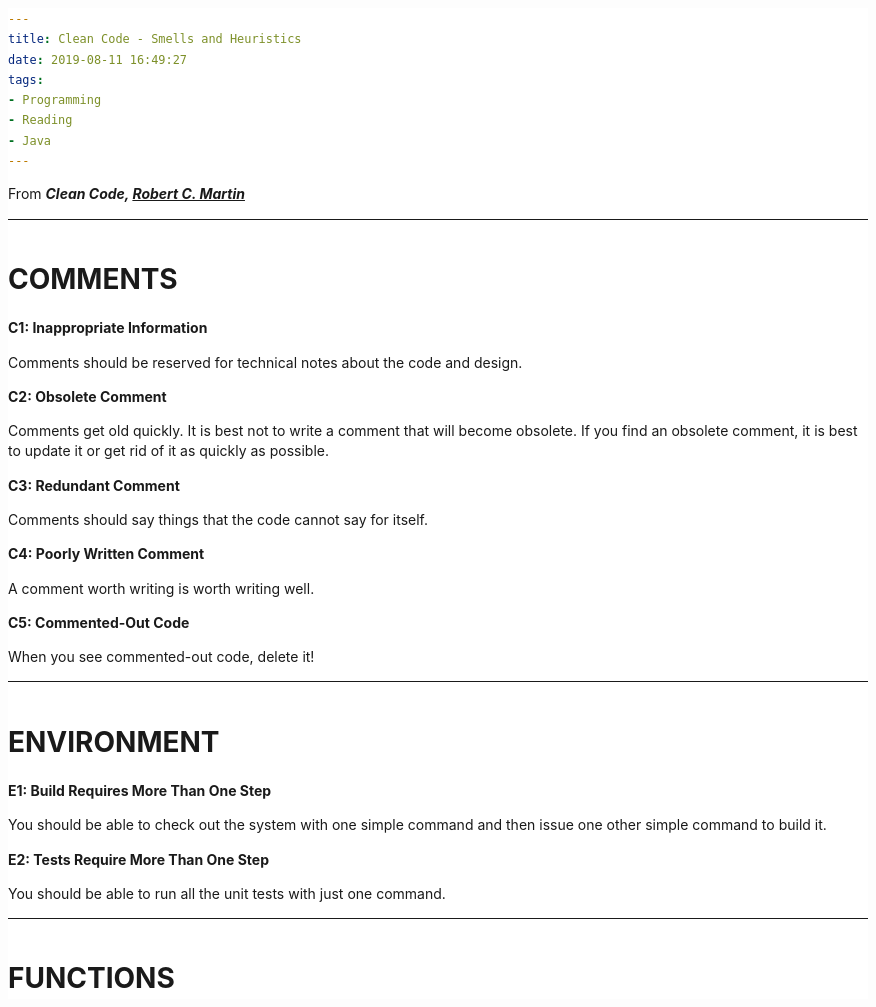 ```yaml
---
title: Clean Code - Smells and Heuristics
date: 2019-08-11 16:49:27
tags:
- Programming
- Reading
- Java
---
```


From ***Clean Code, [Robert C. Martin](https://en.wikipedia.org/wiki/Robert_C._Martin)***

---

# COMMENTS

**C1: Inappropriate Information**

Comments should be reserved for technical notes about the code and design.

**C2: Obsolete Comment**

 Comments get old quickly. It is best not to write a comment that will become obsolete. If you find an obsolete comment, it is best to update it or get rid of it as quickly as possible.



 **C3: Redundant Comment**

 Comments should say things that the code cannot say for itself.

 **C4: Poorly Written Comment**

 A comment worth writing is worth writing well.

 **C5: Commented-Out Code**

 When you see commented-out code, delete it!

---

# ENVIRONMENT

**E1: Build Requires More Than One Step**

You should be able to check out the system with one simple command and then issue one other simple command to build it.

**E2: Tests Require More Than One Step**

You should be able to run all the unit tests with just one command.

---

# FUNCTIONS
